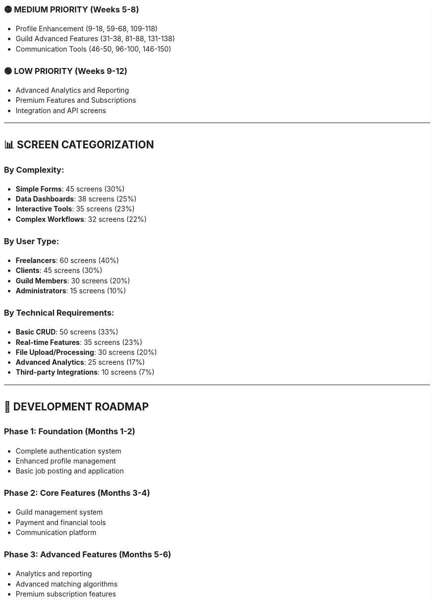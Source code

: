 ### **🟡 MEDIUM PRIORITY (Weeks 5-8)**
- Profile Enhancement (9-18, 59-68, 109-118)
- Guild Advanced Features (31-38, 81-88, 131-138)
- Communication Tools (46-50, 96-100, 146-150)

### **🟢 LOW PRIORITY (Weeks 9-12)**
- Advanced Analytics and Reporting
- Premium Features and Subscriptions
- Integration and API screens

---

## 📊 **SCREEN CATEGORIZATION**

### **By Complexity:**
- **Simple Forms**: 45 screens (30%)
- **Data Dashboards**: 38 screens (25%)
- **Interactive Tools**: 35 screens (23%)
- **Complex Workflows**: 32 screens (22%)

### **By User Type:**
- **Freelancers**: 60 screens (40%)
- **Clients**: 45 screens (30%)
- **Guild Members**: 30 screens (20%)
- **Administrators**: 15 screens (10%)

### **By Technical Requirements:**
- **Basic CRUD**: 50 screens (33%)
- **Real-time Features**: 35 screens (23%)
- **File Upload/Processing**: 30 screens (20%)
- **Advanced Analytics**: 25 screens (17%)
- **Third-party Integrations**: 10 screens (7%)

---

## 🚀 **DEVELOPMENT ROADMAP**

### **Phase 1: Foundation (Months 1-2)**
- Complete authentication system
- Enhanced profile management
- Basic job posting and application

### **Phase 2: Core Features (Months 3-4)**
- Guild management system
- Payment and financial tools
- Communication platform

### **Phase 3: Advanced Features (Months 5-6)**
- Analytics and reporting
- Advanced matching algorithms
- Premium subscription features
